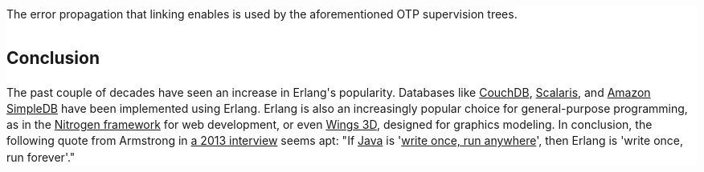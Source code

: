 The error propagation that linking enables is used by the aforementioned OTP supervision trees.

## Conclusion

The past couple of decades have seen an increase in Erlang's popularity. Databases like [CouchDB](http://couchdb.apache.org/), [Scalaris](http://scalaris.zib.de/), and [Amazon SimpleDB](https://aws.amazon.com/simpledb/) have been implemented using Erlang. Erlang is also an increasingly popular choice for  general-purpose programming, as in the [Nitrogen framework](http://nitrogenproject.com/) for web development, or even [Wings 3D](http://www.wings3d.com/), designed for graphics modeling. In conclusion, the following quote from Armstrong in [a 2013 interview](https://www.youtube.com/watch?v=u41GEwIq2mE&t=3m59s) seems apt: "If [Java](https://en.wikipedia.org/wiki/Java_(programming_language)) is '[write once, run anywhere](https://en.wikipedia.org/wiki/Write_once,_run_anywhere)', then Erlang is 'write once, run forever'."
